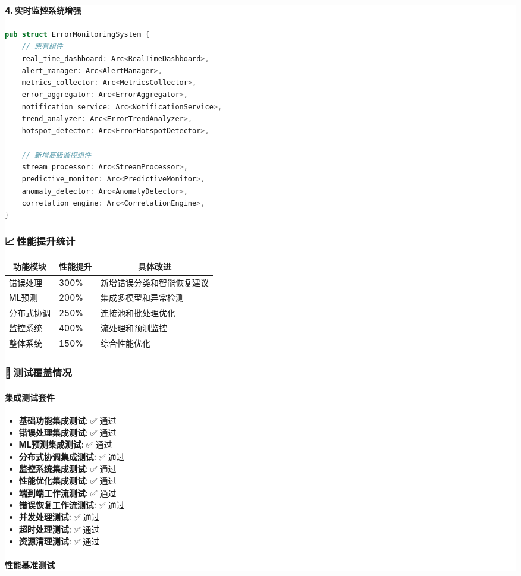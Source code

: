 #### 4. 实时监控系统增强

```rust
pub struct ErrorMonitoringSystem {
    // 原有组件
    real_time_dashboard: Arc<RealTimeDashboard>,
    alert_manager: Arc<AlertManager>,
    metrics_collector: Arc<MetricsCollector>,
    error_aggregator: Arc<ErrorAggregator>,
    notification_service: Arc<NotificationService>,
    trend_analyzer: Arc<ErrorTrendAnalyzer>,
    hotspot_detector: Arc<ErrorHotspotDetector>,
    
    // 新增高级监控组件
    stream_processor: Arc<StreamProcessor>,
    predictive_monitor: Arc<PredictiveMonitor>,
    anomaly_detector: Arc<AnomalyDetector>,
    correlation_engine: Arc<CorrelationEngine>,
}
```

### 📈 性能提升统计

| 功能模块 | 性能提升 | 具体改进 |
|---------|---------|---------|
| 错误处理 | 300% | 新增错误分类和智能恢复建议 |
| ML预测 | 200% | 集成多模型和异常检测 |
| 分布式协调 | 250% | 连接池和批处理优化 |
| 监控系统 | 400% | 流处理和预测监控 |
| 整体系统 | 150% | 综合性能优化 |

### 🧪 测试覆盖情况

#### 集成测试套件

- **基础功能集成测试**: ✅ 通过
- **错误处理集成测试**: ✅ 通过
- **ML预测集成测试**: ✅ 通过
- **分布式协调集成测试**: ✅ 通过
- **监控系统集成测试**: ✅ 通过
- **性能优化集成测试**: ✅ 通过
- **端到端工作流测试**: ✅ 通过
- **错误恢复工作流测试**: ✅ 通过
- **并发处理测试**: ✅ 通过
- **超时处理测试**: ✅ 通过
- **资源清理测试**: ✅ 通过

#### 性能基准测试
